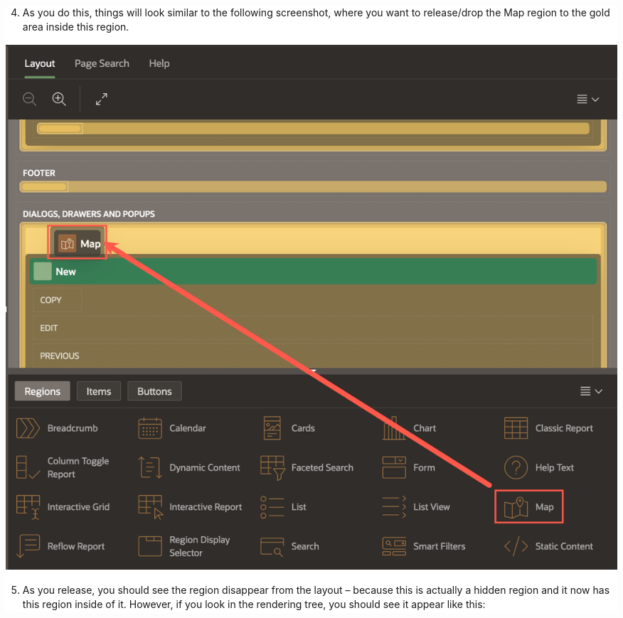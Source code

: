 4.	As you do this, things will look similar to the following screenshot, where you want to release/drop the Map region to the gold area inside this region.

   ![Layout pane](images/drag-n-drop.png)

5. As you release, you should see the region disappear from the layout – because this is actually a hidden region and it now has this region inside of it. However, if you look in the rendering tree, you should see it appear like this:
